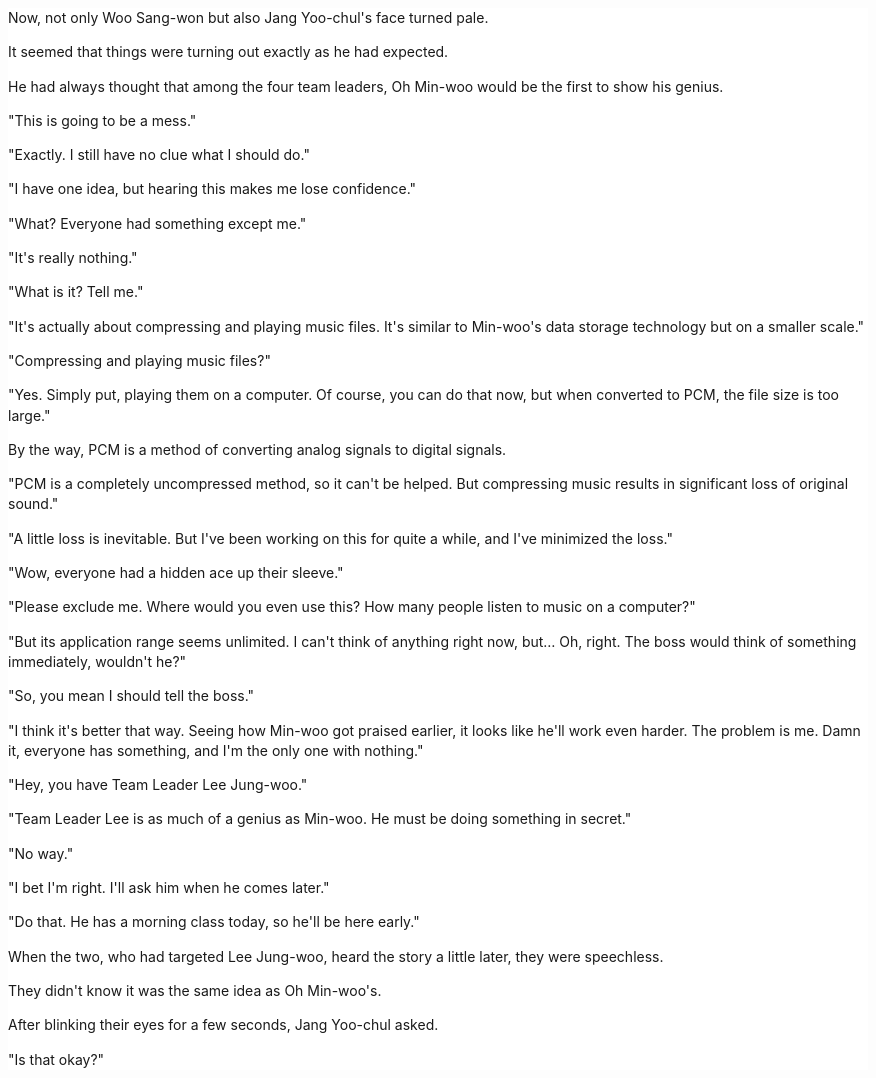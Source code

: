 Now, not only Woo Sang-won but also Jang Yoo-chul's face turned pale.

It seemed that things were turning out exactly as he had expected.

He had always thought that among the four team leaders, Oh Min-woo would be the first to show his genius.

"This is going to be a mess."

"Exactly. I still have no clue what I should do."

"I have one idea, but hearing this makes me lose confidence."

"What? Everyone had something except me."

"It's really nothing."

"What is it? Tell me."

"It's actually about compressing and playing music files. It's similar to Min-woo's data storage technology but on a smaller scale."

"Compressing and playing music files?"

"Yes. Simply put, playing them on a computer. Of course, you can do that now, but when converted to PCM, the file size is too large."

By the way, PCM is a method of converting analog signals to digital signals.

"PCM is a completely uncompressed method, so it can't be helped. But compressing music results in significant loss of original sound."

"A little loss is inevitable. But I've been working on this for quite a while, and I've minimized the loss."

"Wow, everyone had a hidden ace up their sleeve."

"Please exclude me. Where would you even use this? How many people listen to music on a computer?"

"But its application range seems unlimited. I can't think of anything right now, but… Oh, right. The boss would think of something immediately, wouldn't he?"

"So, you mean I should tell the boss."

"I think it's better that way. Seeing how Min-woo got praised earlier, it looks like he'll work even harder. The problem is me. Damn it, everyone has something, and I'm the only one with nothing."

"Hey, you have Team Leader Lee Jung-woo."

"Team Leader Lee is as much of a genius as Min-woo. He must be doing something in secret."

"No way."

"I bet I'm right. I'll ask him when he comes later."

"Do that. He has a morning class today, so he'll be here early."

When the two, who had targeted Lee Jung-woo, heard the story a little later, they were speechless.

They didn't know it was the same idea as Oh Min-woo's.

After blinking their eyes for a few seconds, Jang Yoo-chul asked.

"Is that okay?"
